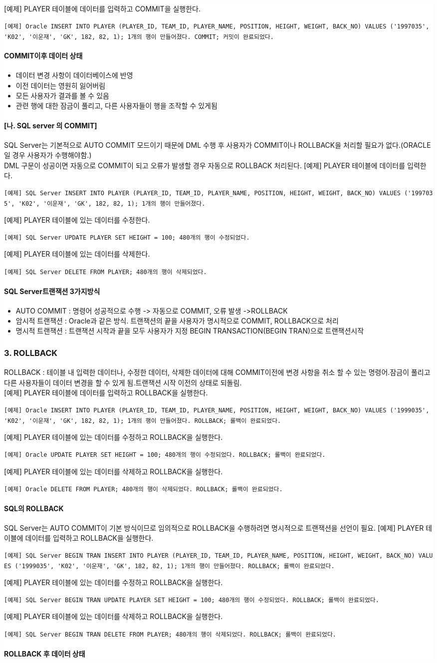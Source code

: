 [예제] PLAYER 테이블에 데이터를 입력하고 COMMIT을 실행한다.
```
[예제] Oracle INSERT INTO PLAYER (PLAYER_ID, TEAM_ID, PLAYER_NAME, POSITION, HEIGHT, WEIGHT, BACK_NO) VALUES ('1997035', 'K02', '이운재', 'GK', 182, 82, 1); 1개의 행이 만들어졌다. COMMIT; 커밋이 완료되었다.
```
#### COMMIT이후 데이터 상태
- 데이터 변경 사항이 데이터베이스에 반영
- 이전 데이터는 영원히 잃어버림
- 모든 사용자가 결과를 볼 수 있음
- 관련 행에 대한 잠금이 풀리고, 다른 사용자들이 행을 조작할 수 있게됨 
#### [나. SQL server 의 COMMIT]
SQL Server는 기본적으로 AUTO COMMIT 모드이기 때문에 DML 수행 후 사용자가 COMMIT이나 ROLLBACK을 처리할 필요가 없다.(ORACLE 일 경우 사용자가 수행해야함.)  
 DML 구문이 성공이면 자동으로 COMMIT이 되고 오류가 발생할 경우 자동으로 ROLLBACK 처리된다.
[예제] PLAYER 테이블에 데이터를 입력한다.
```
[예제] SQL Server INSERT INTO PLAYER (PLAYER_ID, TEAM_ID, PLAYER_NAME, POSITION, HEIGHT, WEIGHT, BACK_NO) VALUES ('1997035', 'K02', '이운재', 'GK', 182, 82, 1); 1개의 행이 만들어졌다.
```
[예제] PLAYER 테이블에 있는 데이터를 수정한다.
```
[예제] SQL Server UPDATE PLAYER SET HEIGHT = 100; 480개의 행이 수정되었다.
```
[예제] PLAYER 테이블에 있는 데이터를 삭제한다.
```
[예제] SQL Server DELETE FROM PLAYER; 480개의 행이 삭제되었다.
```
#### SQL Server트랜잭션 3가지방식 
- AUTO COMMIT : 명령어 성공적으로 수행 -> 자동으로 COMMIT, 오류 발생 ->ROLLBACK 
- 암시적 트랜잭션 : Oracle과 같은 방식. 트랜잭션의 끝을 사용자가 명시적으로 COMMIT, ROLLBACK으로 처리 
- 명시적 트랜잭션 : 트랜잭션 시작과 끝을 모두 사용자가 지정 BEGIN TRANSACTION(BEGIN TRAN)으로 트랜잭션시작

### 3. ROLLBACK 
ROLLBACK : 테이블 내 입력한 데이터나, 수정한 데이터, 삭제한 데이터에 대해 COMMIT이전에 변경 사항을 취소 할 수 있는 명령어.잠금이 풀리고 다른 사용자들이 데이터 변경을 할 수 있게 됨.트랜잭션 시작 이전의 상태로 되돌림.  
[예제] PLAYER 테이블에 데이터를 입력하고 ROLLBACK을 실행한다.
```
[예제] Oracle INSERT INTO PLAYER (PLAYER_ID, TEAM_ID, PLAYER_NAME, POSITION, HEIGHT, WEIGHT, BACK_NO) VALUES ('1999035', 'K02', '이운재', 'GK', 182, 82, 1); 1개의 행이 만들어졌다. ROLLBACK; 롤백이 완료되었다.
```
[예제] PLAYER 테이블에 있는 데이터를 수정하고 ROLLBACK을 실행한다.
```
[예제] Oracle UPDATE PLAYER SET HEIGHT = 100; 480개의 행이 수정되었다. ROLLBACK; 롤백이 완료되었다.
```
[예제] PLAYER 테이블에 있는 데이터를 삭제하고 ROLLBACK을 실행한다.
```
[예제] Oracle DELETE FROM PLAYER; 480개의 행이 삭제되었다. ROLLBACK; 롤백이 완료되었다.
```
#### SQL의 ROLLBACK
SQL Server는  AUTO COMMIT이 기본 방식이므로 임의적으로 ROLLBACK을 수행하려면 명시적으로 트랜잭션을 선언이 필요.
[예제] PLAYER 테이블에 데이터를 입력하고 ROLLBACK을 실행한다.
```
[예제] SQL Server BEGIN TRAN INSERT INTO PLAYER (PLAYER_ID, TEAM_ID, PLAYER_NAME, POSITION, HEIGHT, WEIGHT, BACK_NO) VALUES ('1999035', 'K02', '이운재', 'GK', 182, 82, 1); 1개의 행이 만들어졌다. ROLLBACK; 롤백이 완료되었다.
```
[예제] PLAYER 테이블에 있는 데이터를 수정하고 ROLLBACK을 실행한다.
```
[예제] SQL Server BEGIN TRAN UPDATE PLAYER SET HEIGHT = 100; 480개의 행이 수정되었다. ROLLBACK; 롤백이 완료되었다.
```
[예제] PLAYER 테이블에 있는 데이터를 삭제하고 ROLLBACK을 실행한다.
```
[예제] SQL Server BEGIN TRAN DELETE FROM PLAYER; 480개의 행이 삭제되었다. ROLLBACK; 롤백이 완료되었다.
```
#### ROLLBACK 후 데이터 상태